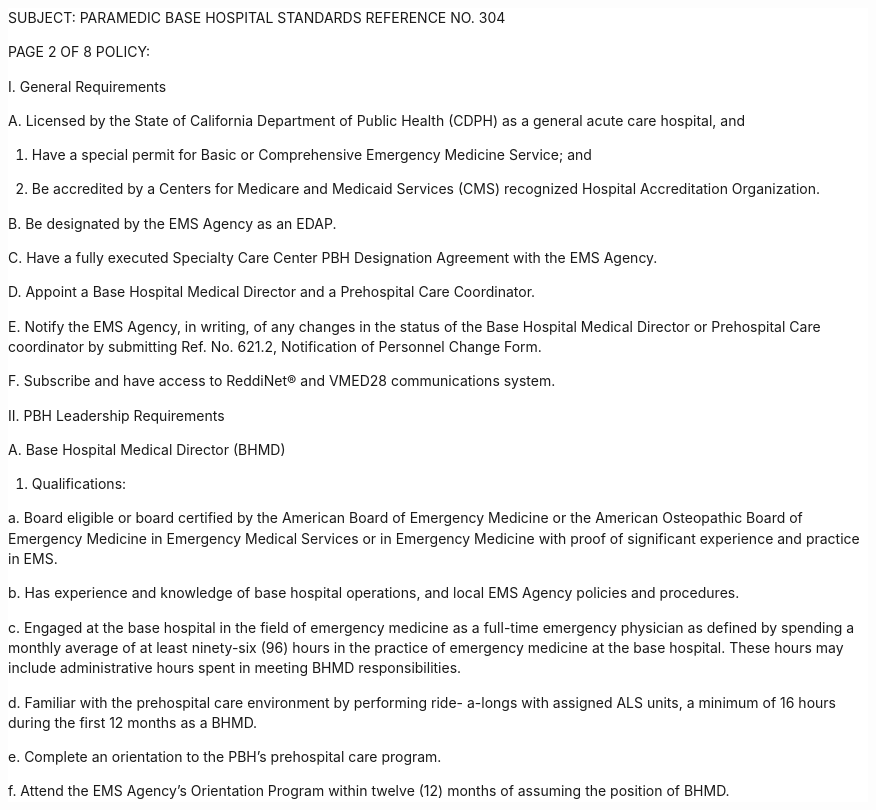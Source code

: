 
SUBJECT: PARAMEDIC BASE HOSPITAL STANDARDS REFERENCE NO. 304 
 
PAGE 2 OF 8 
POLICY: 
 
I. General Requirements 
 
A. Licensed by the State of California Department of Public Health (CDPH) as a 
general acute care hospital, and 
 
1. Have a special permit for Basic or Comprehensive Emergency Medicine 
Service; and 
 
2. Be accredited by a Centers for Medicare and Medicaid Services (CMS) 
recognized Hospital Accreditation Organization. 
 
B. Be designated by the EMS Agency as an EDAP. 
 
C. Have a fully executed Specialty Care Center PBH Designation Agreement with 
the EMS Agency. 
 
D. Appoint a Base Hospital Medical Director and a Prehospital Care Coordinator. 
 
E. Notify the EMS Agency, in writing, of any changes in the status of the Base 
Hospital Medical Director or Prehospital Care coordinator by submitting Ref. No. 
621.2, Notification of Personnel Change Form. 
 
F. Subscribe and have access to ReddiNet® and VMED28 communications system. 
 
II. PBH Leadership Requirements 
  
A. Base Hospital Medical Director (BHMD) 
 
1. Qualifications: 
 
a. Board eligible or board certified by the American Board of 
Emergency Medicine or the American Osteopathic Board of 
Emergency Medicine in Emergency Medical Services or in 
Emergency Medicine with proof of significant experience and 
practice in EMS.   
 
b. Has experience and knowledge of base hospital operations, and 
local EMS Agency policies and procedures. 
 
c. Engaged at the base hospital in the field of emergency medicine 
as a full-time emergency physician as defined by spending a 
monthly average of at least ninety-six (96) hours in the practice of 
emergency medicine at the base hospital. These hours may 
include administrative hours spent in meeting BHMD 
responsibilities. 
 
d. Familiar with the prehospital care environment by performing ride-
a-longs with assigned ALS units, a minimum of 16 hours during 
the first 12 months as a BHMD. 
 
e. Complete an orientation to the PBH’s prehospital care program. 
 
f. Attend the EMS Agency’s Orientation Program within twelve (12) 
months of assuming the position of BHMD. 
 